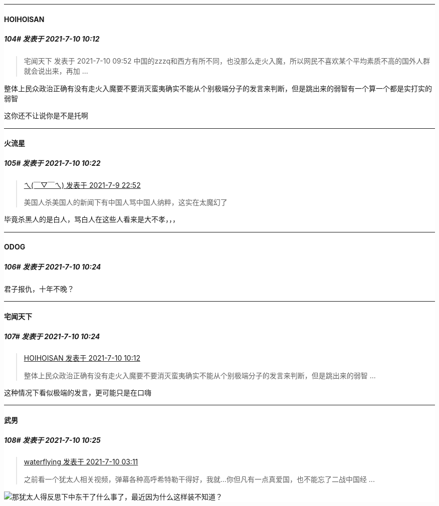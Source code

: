 
*****

####  HOIHOISAN  
##### 104#       发表于 2021-7-10 10:12


<blockquote>宅闻天下 发表于 2021-7-10 09:52
中国的zzzq和西方有所不同，也没那么走火入魔，所以网民不喜欢某个平均素质不高的国外人群就会说出来，再加 ...</blockquote>
整体上民众政治正确有没有走火入魔要不要消灭蛮夷确实不能从个别极端分子的发言来判断，但是跳出来的弱智有一个算一个都是实打实的弱智

这你还不让说你是不是托啊


*****

####  火流星  
##### 105#       发表于 2021-7-10 10:22


<blockquote><a href="httphttps://bbs.saraba1st.com/2b/forum.php?mod=redirect&amp;goto=findpost&amp;pid=51904604&amp;ptid=2014580" target="_blank">ㄟ(￣▽￣ㄟ) 发表于 2021-7-9 22:52</a>

美国人杀美国人的新闻下有中国人骂中国人纳粹，这实在太魔幻了</blockquote>
毕竟杀黑人的是白人，骂白人在这些人看来是大不孝，，，


*****

####  ODOG  
##### 106#       发表于 2021-7-10 10:24


君子报仇，十年不晚？


*****

####  宅闻天下  
##### 107#       发表于 2021-7-10 10:24


<blockquote><a href="httphttps://bbs.saraba1st.com/2b/forum.php?mod=redirect&amp;goto=findpost&amp;pid=51907282&amp;ptid=2014580" target="_blank">HOIHOISAN 发表于 2021-7-10 10:12</a>

整体上民众政治正确有没有走火入魔要不要消灭蛮夷确实不能从个别极端分子的发言来判断，但是跳出来的弱智 ...</blockquote>
这种情况下看似极端的发言，更可能只是在口嗨


*****

####  武男  
##### 108#       发表于 2021-7-10 10:25


<blockquote><a href="httphttps://bbs.saraba1st.com/2b/forum.php?mod=redirect&amp;goto=findpost&amp;pid=51906289&amp;ptid=2014580" target="_blank">waterflying 发表于 2021-7-10 03:11</a>

之前看一个犹太人相关视频，弹幕各种高呼希特勒干得好，我就…你但凡有一点真爱国，也不能忘了二战中国经 ...</blockquote>
<img src="https://static.saraba1st.com/image/smiley/face2017/067.png" referrerpolicy="no-referrer">那犹太人得反思下中东干了什么事了，最近因为什么这样装不知道？
